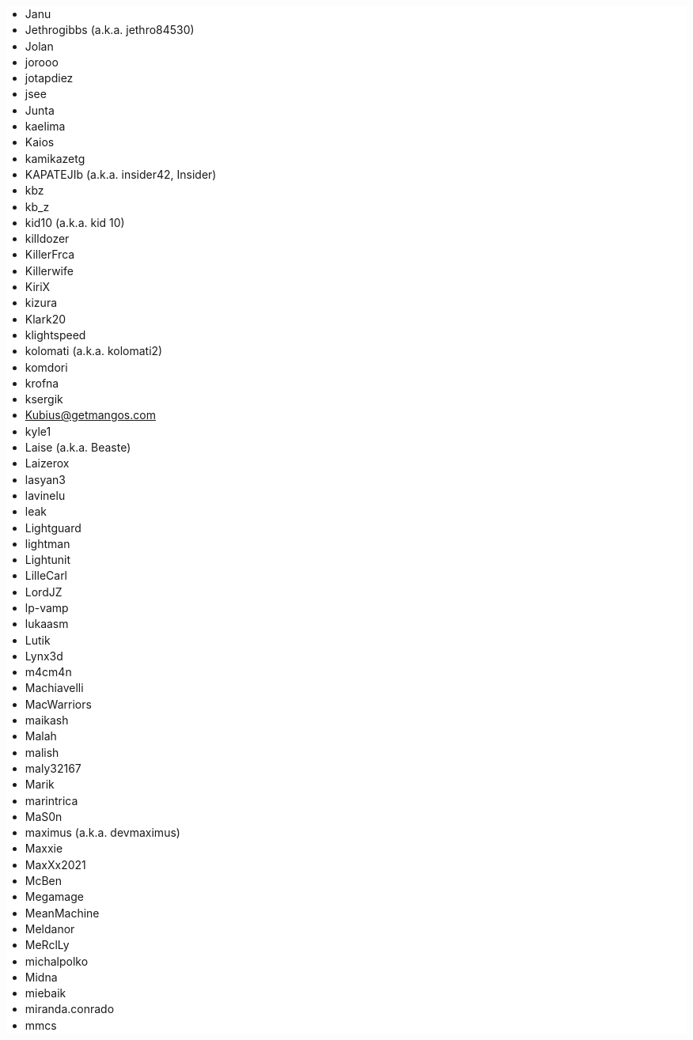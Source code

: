 * Janu
* Jethrogibbs (a.k.a. jethro84530)
* Jolan
* jorooo
* jotapdiez
* jsee
* Junta
* kaelima
* Kaios
* kamikazetg
* KAPATEJIb (a.k.a. insider42, Insider)
* kbz
* kb_z
* kid10 (a.k.a. kid 10)
* killdozer
* KillerFrca
* Killerwife
* KiriX
* kizura
* Klark20
* klightspeed
* kolomati (a.k.a. kolomati2)
* komdori
* krofna
* ksergik
* Kubius@getmangos.com
* kyle1
* Laise (a.k.a. Beaste)
* Laizerox
* lasyan3
* lavinelu
* leak
* Lightguard
* lightman
* Lightunit
* LilleCarl
* LordJZ
* lp-vamp
* lukaasm
* Lutik
* Lynx3d
* m4cm4n
* Machiavelli
* MacWarriors
* maikash
* Malah
* malish
* maly32167
* Marik
* marintrica
* MaS0n
* maximus (a.k.a. devmaximus)
* Maxxie
* MaxXx2021
* McBen
* Megamage
* MeanMachine
* Meldanor
* MeRclLy
* michalpolko
* Midna
* miebaik
* miranda.conrado
* mmcs